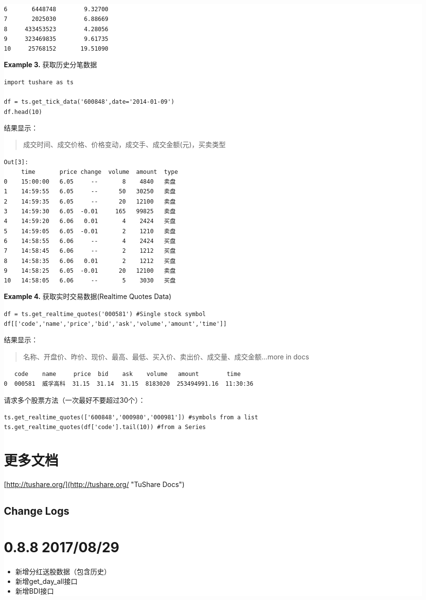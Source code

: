 	6       6448748        9.32700  
	7       2025030        6.88669  
	8     433453523        4.28056  
	9     323469835        9.61735  
	10     25768152       19.51090  

**Example 3.** 获取历史分笔数据

    import tushare as ts

	df = ts.get_tick_data('600848',date='2014-01-09')
	df.head(10)

结果显示：
>成交时间、成交价格、价格变动，成交手、成交金额(元)，买卖类型

    Out[3]: 
     	 time  		price change  volume  amount  type
	0    15:00:00   6.05     --       8    4840   卖盘
	1    14:59:55   6.05     --      50   30250   卖盘
	2    14:59:35   6.05     --      20   12100   卖盘
	3    14:59:30   6.05  -0.01     165   99825   卖盘
	4    14:59:20   6.06   0.01       4    2424   买盘
	5    14:59:05   6.05  -0.01       2    1210   卖盘
	6    14:58:55   6.06     --       4    2424   买盘
	7    14:58:45   6.06     --       2    1212   买盘
	8    14:58:35   6.06   0.01       2    1212   买盘
	9    14:58:25   6.05  -0.01      20   12100   卖盘
	10   14:58:05   6.06     --       5    3030   买盘

**Example 4.** 获取实时交易数据(Realtime Quotes Data)

    df = ts.get_realtime_quotes('000581') #Single stock symbol
	df[['code','name','price','bid','ask','volume','amount','time']]

结果显示：
>名称、开盘价、昨价、现价、最高、最低、买入价、卖出价、成交量、成交金额...more in docs


	   code    name     price  bid    ask    volume   amount        time
	0  000581  威孚高科  31.15  31.14  31.15  8183020  253494991.16  11:30:36 
	  
请求多个股票方法（一次最好不要超过30个）：
    
	ts.get_realtime_quotes(['600848','000980','000981']) #symbols from a list
	ts.get_realtime_quotes(df['code'].tail(10)) #from a Series


更多文档
========
[http://tushare.org/](http://tushare.org/ "TuShare Docs")
 
Change Logs
-----------

0.8.8 2017/08/29
===========

- 新增分红送股数据（包含历史）
- 新增get_day_all接口
- 新增BDI接口
